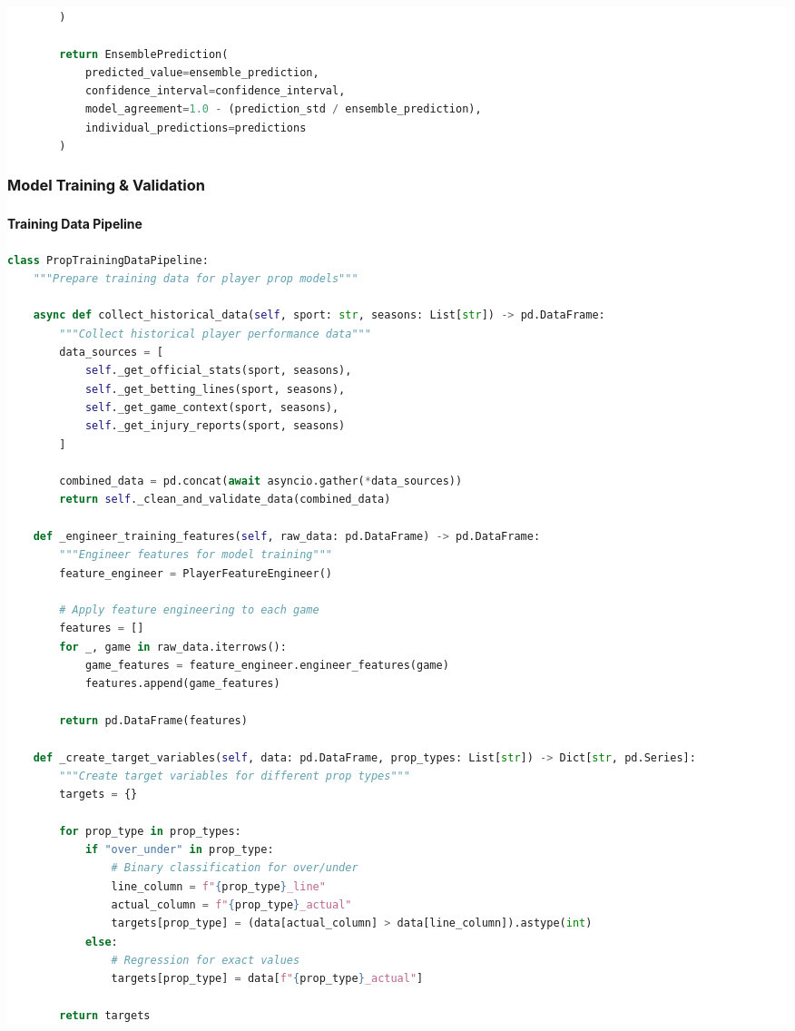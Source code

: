 ```python
        )
        
        return EnsemblePrediction(
            predicted_value=ensemble_prediction,
            confidence_interval=confidence_interval,
            model_agreement=1.0 - (prediction_std / ensemble_prediction),
            individual_predictions=predictions
        )
```

### Model Training & Validation

#### Training Data Pipeline
```python
class PropTrainingDataPipeline:
    """Prepare training data for player prop models"""
    
    async def collect_historical_data(self, sport: str, seasons: List[str]) -> pd.DataFrame:
        """Collect historical player performance data"""
        data_sources = [
            self._get_official_stats(sport, seasons),
            self._get_betting_lines(sport, seasons),
            self._get_game_context(sport, seasons),
            self._get_injury_reports(sport, seasons)
        ]
        
        combined_data = pd.concat(await asyncio.gather(*data_sources))
        return self._clean_and_validate_data(combined_data)
    
    def _engineer_training_features(self, raw_data: pd.DataFrame) -> pd.DataFrame:
        """Engineer features for model training"""
        feature_engineer = PlayerFeatureEngineer()
        
        # Apply feature engineering to each game
        features = []
        for _, game in raw_data.iterrows():
            game_features = feature_engineer.engineer_features(game)
            features.append(game_features)
        
        return pd.DataFrame(features)
    
    def _create_target_variables(self, data: pd.DataFrame, prop_types: List[str]) -> Dict[str, pd.Series]:
        """Create target variables for different prop types"""
        targets = {}
        
        for prop_type in prop_types:
            if "over_under" in prop_type:
                # Binary classification for over/under
                line_column = f"{prop_type}_line"
                actual_column = f"{prop_type}_actual"
                targets[prop_type] = (data[actual_column] > data[line_column]).astype(int)
            else:
                # Regression for exact values
                targets[prop_type] = data[f"{prop_type}_actual"]
        
        return targets
```
